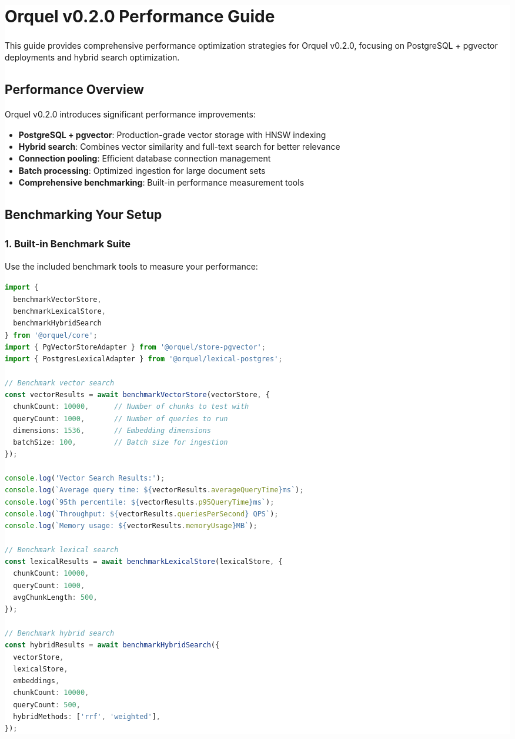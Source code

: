 # Orquel v0.2.0 Performance Guide

This guide provides comprehensive performance optimization strategies for Orquel v0.2.0, focusing on PostgreSQL + pgvector deployments and hybrid search optimization.

## Performance Overview

Orquel v0.2.0 introduces significant performance improvements:

- **PostgreSQL + pgvector**: Production-grade vector storage with HNSW indexing
- **Hybrid search**: Combines vector similarity and full-text search for better relevance
- **Connection pooling**: Efficient database connection management
- **Batch processing**: Optimized ingestion for large document sets
- **Comprehensive benchmarking**: Built-in performance measurement tools

## Benchmarking Your Setup

### 1. Built-in Benchmark Suite

Use the included benchmark tools to measure your performance:

```typescript
import { 
  benchmarkVectorStore, 
  benchmarkLexicalStore,
  benchmarkHybridSearch 
} from '@orquel/core';
import { PgVectorStoreAdapter } from '@orquel/store-pgvector';
import { PostgresLexicalAdapter } from '@orquel/lexical-postgres';

// Benchmark vector search
const vectorResults = await benchmarkVectorStore(vectorStore, {
  chunkCount: 10000,      // Number of chunks to test with
  queryCount: 1000,       // Number of queries to run
  dimensions: 1536,       // Embedding dimensions
  batchSize: 100,         // Batch size for ingestion
});

console.log('Vector Search Results:');
console.log(`Average query time: ${vectorResults.averageQueryTime}ms`);
console.log(`95th percentile: ${vectorResults.p95QueryTime}ms`);
console.log(`Throughput: ${vectorResults.queriesPerSecond} QPS`);
console.log(`Memory usage: ${vectorResults.memoryUsage}MB`);

// Benchmark lexical search
const lexicalResults = await benchmarkLexicalStore(lexicalStore, {
  chunkCount: 10000,
  queryCount: 1000,
  avgChunkLength: 500,
});

// Benchmark hybrid search
const hybridResults = await benchmarkHybridSearch({
  vectorStore,
  lexicalStore,
  embeddings,
  chunkCount: 10000,
  queryCount: 500,
  hybridMethods: ['rrf', 'weighted'],
});
```
